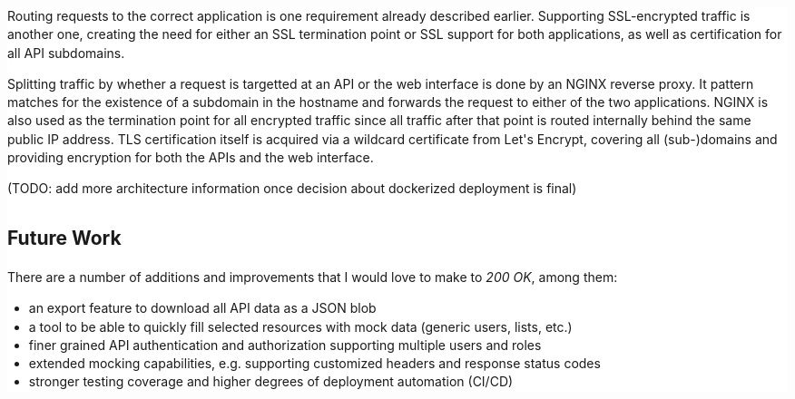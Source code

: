 Routing requests to the correct application is one requirement already described earlier. Supporting SSL-encrypted traffic is another one, creating the need for either an SSL termination point or SSL support for both applications, as well as certification for all API subdomains.

Splitting traffic by whether a request is targetted at an API or the web interface is done by an NGINX reverse proxy. It pattern matches for the existence of a subdomain in the hostname and forwards the request to either of the two applications. NGINX is also used as the termination point for all encrypted traffic since all traffic after that point is routed internally behind the same public IP address. TLS certification itself is acquired via a wildcard certificate from Let's Encrypt, covering all (sub-)domains and providing encryption for both the APIs and the web interface.

(TODO: add more architecture information once decision about dockerized deployment is final)

## Future Work

There are a number of additions and improvements that I would love to make to _200 OK_, among them:
- an export feature to download all API data as a JSON blob
- a tool to be able to quickly fill selected resources with mock data (generic users, lists, etc.)
- finer grained API authentication and authorization supporting multiple users and roles
- extended mocking capabilities, e.g. supporting customized headers and response status codes
- stronger testing coverage and higher degrees of deployment automation (CI/CD)

[^1]: Roy Fielding, 2000, https://www.ics.uci.edu/~fielding/pubs/dissertation/rest_arch_style.htm
[^2]: See: The GitHub API.
[^3]: https://en.wikipedia.org/wiki/Nested_set_model
[^4]: https://developer.mozilla.org/en-US/docs/Web/HTTP/CORS#Simple_requests
